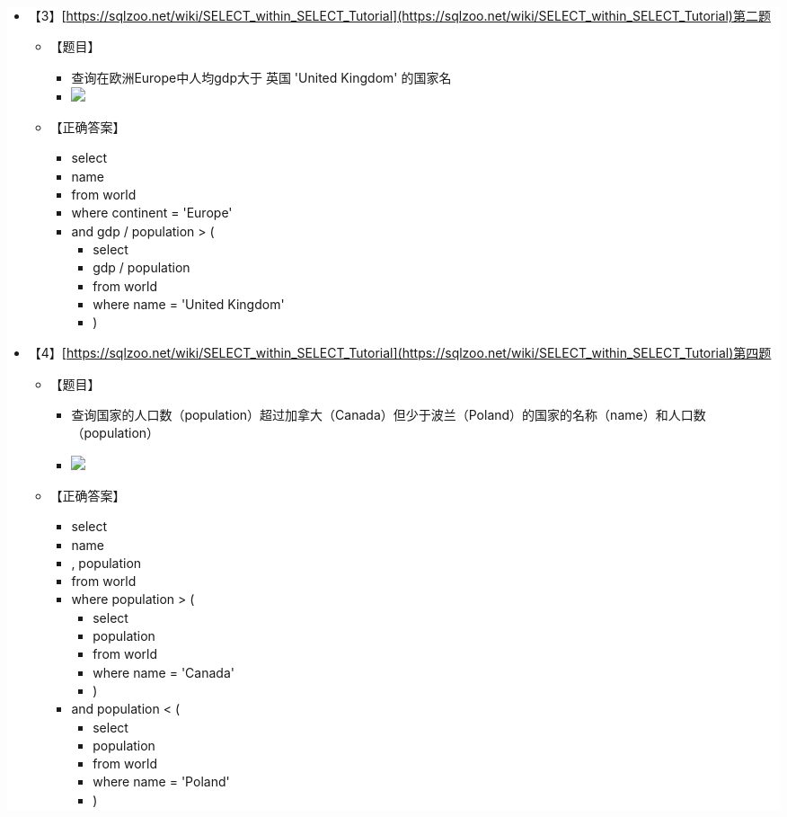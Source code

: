 
-   【3】[https://sqlzoo.net/wiki/SELECT_within_SELECT_Tutorial](https://sqlzoo.net/wiki/SELECT_within_SELECT_Tutorial)第二题  
	-   【题目】  
		-   查询在欧洲Europe中人均gdp大于 英国 'United Kingdom' 的国家名  
		-   ![](https://api2.mubu.com/v3/document_image/d17bc604-4439-47c1-a28e-0ba40bb4b5b5-9404487.jpg)  


	-   【正确答案】  
		-   select  
		-   name  
		-   from world  
		-   where continent = 'Europe'  
		-   and gdp / population > (  
			-   select  
			-   gdp / population 
			-   from world  
			-   where name = 'United Kingdom'  
			-   )  


-   【4】[https://sqlzoo.net/wiki/SELECT_within_SELECT_Tutorial](https://sqlzoo.net/wiki/SELECT_within_SELECT_Tutorial)第四题  

	-   【题目】  
		-   查询国家的人口数（population）超过加拿大（Canada）但少于波兰（Poland）的国家的名称（name）和人口数（population）  


		-   ![](https://api2.mubu.com/v3/document_image/df95c910-086c-415a-8ba2-29ac9e0374d1-9404487.jpg)  


	-   【正确答案】  
		-   select  
		-   name  
		-   , population  
		-   from world  
		-   where population > (  
			-   select  
			-   population  
			-   from world  
			-   where name = 'Canada'  
			-   )  
		-   and population < (  
			-   select  
			-   population  
			-   from world  
			-   where name = 'Poland'  
			-   )